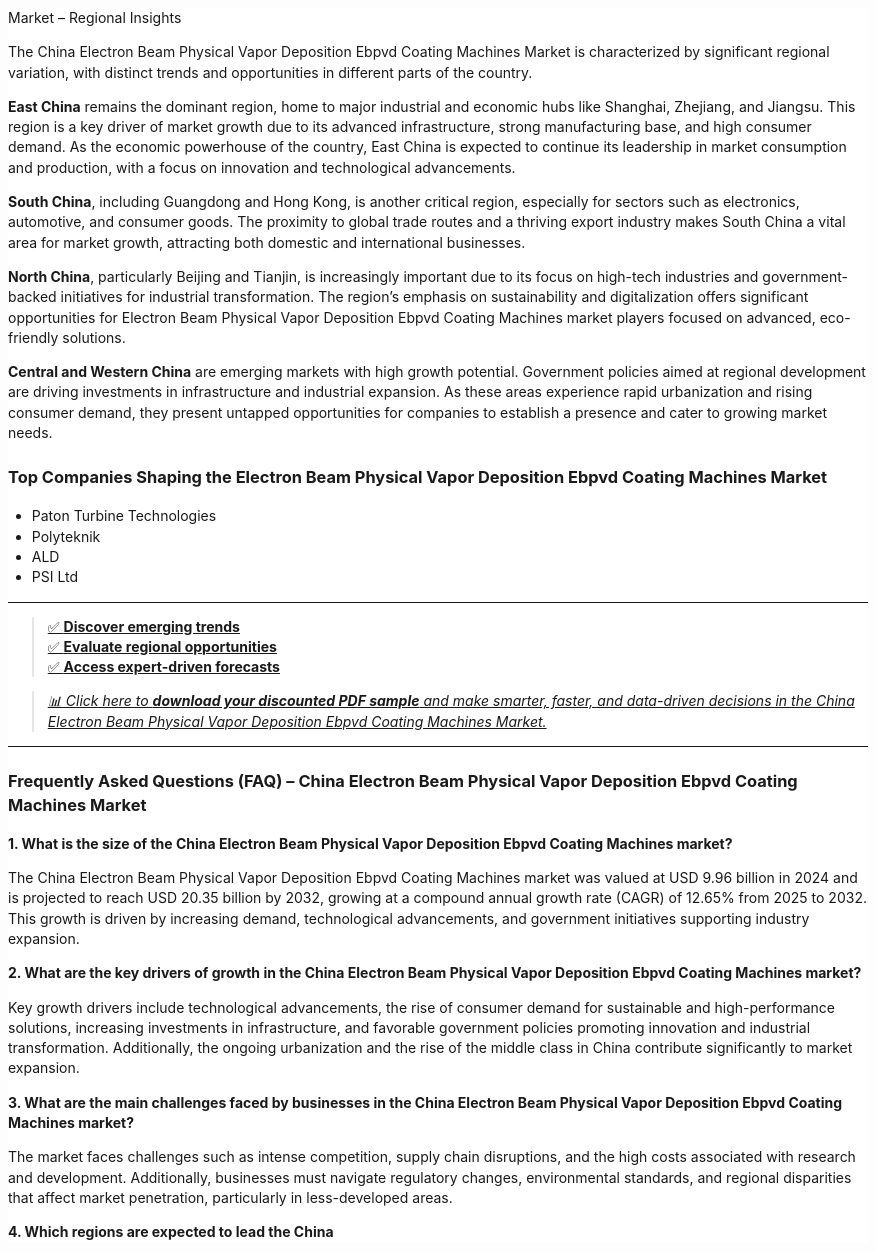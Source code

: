 Market &ndash; Regional Insights</strong></h3><p class="" data-start="201" data-end="349">The China Electron Beam Physical Vapor Deposition Ebpvd Coating Machines Market is characterized by significant regional variation, with distinct trends and opportunities in different parts of the country.</p><p class="" data-start="351" data-end="799"><strong data-start="351" data-end="365">East China</strong> remains the dominant region, home to major industrial and economic hubs like Shanghai, Zhejiang, and Jiangsu. This region is a key driver of market growth due to its advanced infrastructure, strong manufacturing base, and high consumer demand. As the economic powerhouse of the country, East China is expected to continue its leadership in market consumption and production, with a focus on innovation and technological advancements.</p><p class="" data-start="801" data-end="1129"><strong data-start="801" data-end="816">South China</strong>, including Guangdong and Hong Kong, is another critical region, especially for sectors such as electronics, automotive, and consumer goods. The proximity to global trade routes and a thriving export industry makes South China a vital area for market growth, attracting both domestic and international businesses.</p><p class="" data-start="1131" data-end="1474"><strong data-start="1131" data-end="1146">North China</strong>, particularly Beijing and Tianjin, is increasingly important due to its focus on high-tech industries and government-backed initiatives for industrial transformation. The region&rsquo;s emphasis on sustainability and digitalization offers significant opportunities for Electron Beam Physical Vapor Deposition Ebpvd Coating Machines market players focused on advanced, eco-friendly solutions.</p><p class="" data-start="1476" data-end="1854"><strong data-start="1476" data-end="1505">Central and Western China</strong> are emerging markets with high growth potential. Government policies aimed at regional development are driving investments in infrastructure and industrial expansion. As these areas experience rapid urbanization and rising consumer demand, they present untapped opportunities for companies to establish a presence and cater to growing market needs.</p><p class="" data-start="1856" data-end="2046"><h3>Top Companies Shaping the Electron Beam Physical Vapor Deposition Ebpvd Coating Machines Market </h3><ul><li>Paton Turbine Technologies</li><li>Polyteknik</li><li>ALD</li><li>PSI Ltd</li></ul></p><hr /><blockquote><p><a href="https://www.marketresearchintellect.com/ask-for-discount/?rid=504960&amp;utm_source=Github-China&amp;utm_medium=838">✅ <strong data-start="617" data-end="645">Discover emerging trends</strong></a><br data-start="645" data-end="648" /><a href="https://www.marketresearchintellect.com/ask-for-discount/?rid=504960&amp;utm_source=Github-China&amp;utm_medium=838"> ✅ <strong data-start="650" data-end="685">Evaluate regional opportunities</strong></a><br data-start="685" data-end="688" /><a href="https://www.marketresearchintellect.com/ask-for-discount/?rid=504960&amp;utm_source=Github-China&amp;utm_medium=838"> ✅ <strong data-start="690" data-end="724">Access expert-driven forecasts</strong></a></p></blockquote><blockquote><p class="" data-start="728" data-end="864"><a href="https://www.marketresearchintellect.com/ask-for-discount/?rid=504960&amp;utm_source=Github-China&amp;utm_medium=838"><em>📊 Click&nbsp;here to <strong data-start="746" data-end="785">download your discounted PDF sample</strong> and make smarter, faster, and data-driven decisions in the China Electron Beam Physical Vapor Deposition Ebpvd Coating Machines Market.</em></a></p></blockquote><hr /><h3 class="" data-start="169" data-end="229"><strong data-start="173" data-end="229">Frequently Asked Questions (FAQ) &ndash; China Electron Beam Physical Vapor Deposition Ebpvd Coating Machines Market</strong></h3><p class="" data-start="231" data-end="601"><strong data-start="231" data-end="280">1. What is the size of the China Electron Beam Physical Vapor Deposition Ebpvd Coating Machines market?</strong></p><p class="" data-start="231" data-end="601">The China Electron Beam Physical Vapor Deposition Ebpvd Coating Machines market was valued at USD 9.96 billion in 2024 and is projected to reach USD 20.35 billion by 2032, growing at a compound annual growth rate (CAGR) of 12.65% from 2025 to 2032. This growth is driven by increasing demand, technological advancements, and government initiatives supporting industry expansion.</p><p class="" data-start="603" data-end="1058"><strong data-start="603" data-end="670">2. What are the key drivers of growth in the China Electron Beam Physical Vapor Deposition Ebpvd Coating Machines market?</strong></p><p class="" data-start="603" data-end="1058">Key growth drivers include technological advancements, the rise of consumer demand for sustainable and high-performance solutions, increasing investments in infrastructure, and favorable government policies promoting innovation and industrial transformation. Additionally, the ongoing urbanization and the rise of the middle class in China contribute significantly to market expansion.</p><p class="" data-start="1060" data-end="1466"><strong data-start="1060" data-end="1141">3. What are the main challenges faced by businesses in the China Electron Beam Physical Vapor Deposition Ebpvd Coating Machines market?</strong></p><p class="" data-start="1060" data-end="1466">The market faces challenges such as intense competition, supply chain disruptions, and the high costs associated with research and development. Additionally, businesses must navigate regulatory changes, environmental standards, and regional disparities that affect market penetration, particularly in less-developed areas.</p><p class="" data-start="1468" data-end="1949"><strong data-start="1468" data-end="1532">4. Which regions are expected to lead the China